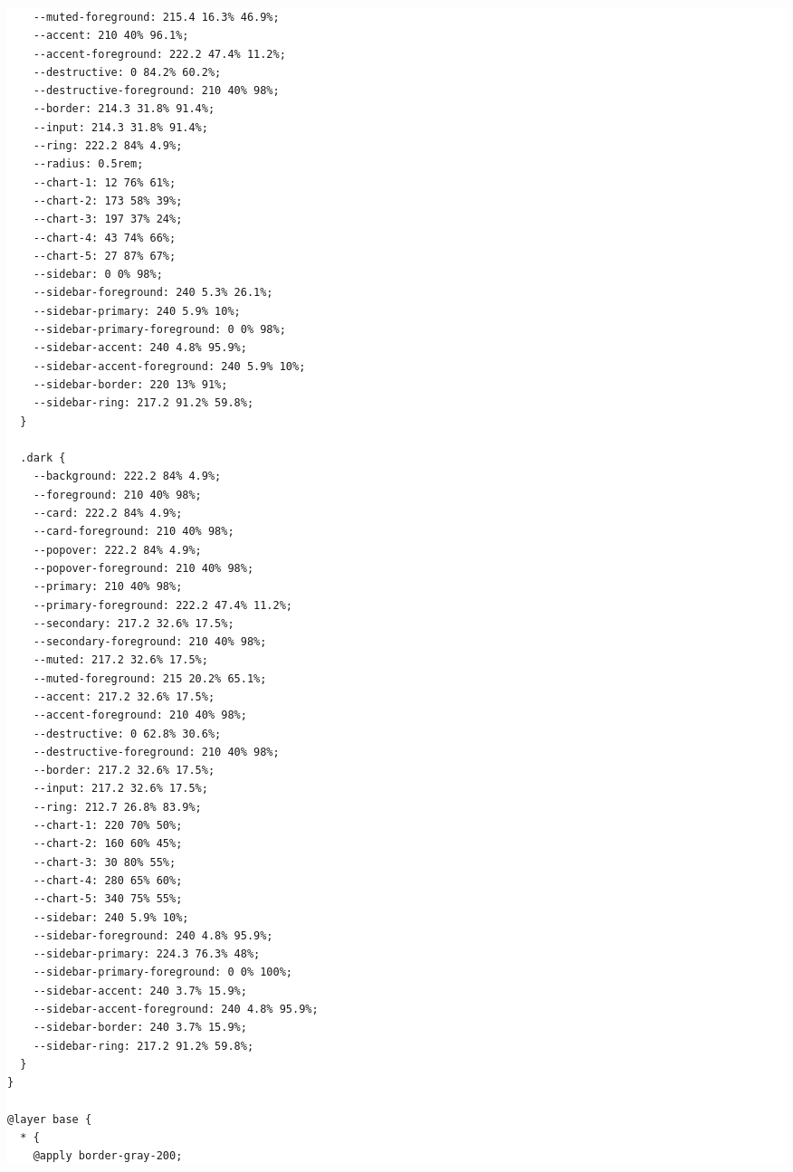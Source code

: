 ```
    --muted-foreground: 215.4 16.3% 46.9%;
    --accent: 210 40% 96.1%;
    --accent-foreground: 222.2 47.4% 11.2%;
    --destructive: 0 84.2% 60.2%;
    --destructive-foreground: 210 40% 98%;
    --border: 214.3 31.8% 91.4%;
    --input: 214.3 31.8% 91.4%;
    --ring: 222.2 84% 4.9%;
    --radius: 0.5rem;
    --chart-1: 12 76% 61%;
    --chart-2: 173 58% 39%;
    --chart-3: 197 37% 24%;
    --chart-4: 43 74% 66%;
    --chart-5: 27 87% 67%;
    --sidebar: 0 0% 98%;
    --sidebar-foreground: 240 5.3% 26.1%;
    --sidebar-primary: 240 5.9% 10%;
    --sidebar-primary-foreground: 0 0% 98%;
    --sidebar-accent: 240 4.8% 95.9%;
    --sidebar-accent-foreground: 240 5.9% 10%;
    --sidebar-border: 220 13% 91%;
    --sidebar-ring: 217.2 91.2% 59.8%;
  }

  .dark {
    --background: 222.2 84% 4.9%;
    --foreground: 210 40% 98%;
    --card: 222.2 84% 4.9%;
    --card-foreground: 210 40% 98%;
    --popover: 222.2 84% 4.9%;
    --popover-foreground: 210 40% 98%;
    --primary: 210 40% 98%;
    --primary-foreground: 222.2 47.4% 11.2%;
    --secondary: 217.2 32.6% 17.5%;
    --secondary-foreground: 210 40% 98%;
    --muted: 217.2 32.6% 17.5%;
    --muted-foreground: 215 20.2% 65.1%;
    --accent: 217.2 32.6% 17.5%;
    --accent-foreground: 210 40% 98%;
    --destructive: 0 62.8% 30.6%;
    --destructive-foreground: 210 40% 98%;
    --border: 217.2 32.6% 17.5%;
    --input: 217.2 32.6% 17.5%;
    --ring: 212.7 26.8% 83.9%;
    --chart-1: 220 70% 50%;
    --chart-2: 160 60% 45%;
    --chart-3: 30 80% 55%;
    --chart-4: 280 65% 60%;
    --chart-5: 340 75% 55%;
    --sidebar: 240 5.9% 10%;
    --sidebar-foreground: 240 4.8% 95.9%;
    --sidebar-primary: 224.3 76.3% 48%;
    --sidebar-primary-foreground: 0 0% 100%;
    --sidebar-accent: 240 3.7% 15.9%;
    --sidebar-accent-foreground: 240 4.8% 95.9%;
    --sidebar-border: 240 3.7% 15.9%;
    --sidebar-ring: 217.2 91.2% 59.8%;
  }
}

@layer base {
  * {
    @apply border-gray-200;
```
